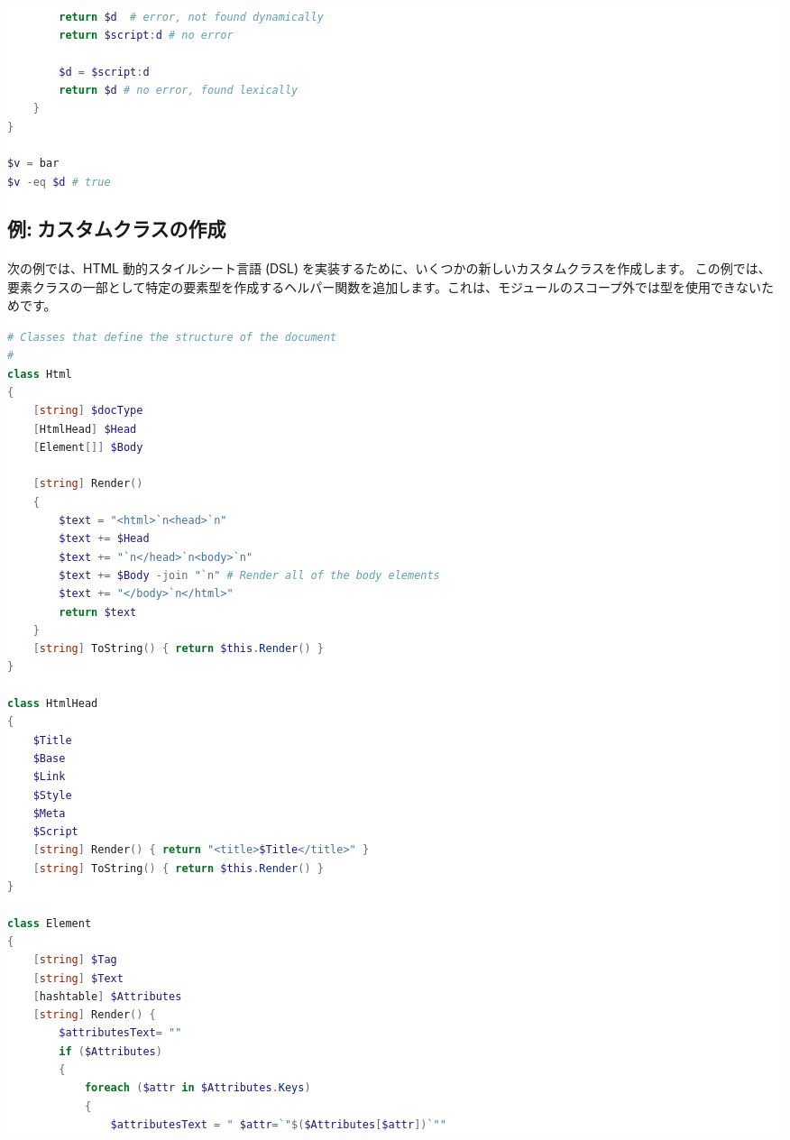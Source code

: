 ```powershell
        return $d  # error, not found dynamically
        return $script:d # no error

        $d = $script:d
        return $d # no error, found lexically
    }
}

$v = bar
$v -eq $d # true
```

## <a name="example-create-custom-classes"></a>例: カスタムクラスの作成

次の例では、HTML 動的スタイルシート言語 (DSL) を実装するために、いくつかの新しいカスタムクラスを作成します。 この例では、要素クラスの一部として特定の要素型を作成するヘルパー関数を追加します。これは、モジュールのスコープ外では型を使用できないためです。

```powershell
# Classes that define the structure of the document
#
class Html
{
    [string] $docType
    [HtmlHead] $Head
    [Element[]] $Body

    [string] Render()
    {
        $text = "<html>`n<head>`n"
        $text += $Head
        $text += "`n</head>`n<body>`n"
        $text += $Body -join "`n" # Render all of the body elements
        $text += "</body>`n</html>"
        return $text
    }
    [string] ToString() { return $this.Render() }
}

class HtmlHead
{
    $Title
    $Base
    $Link
    $Style
    $Meta
    $Script
    [string] Render() { return "<title>$Title</title>" }
    [string] ToString() { return $this.Render() }
}

class Element
{
    [string] $Tag
    [string] $Text
    [hashtable] $Attributes
    [string] Render() {
        $attributesText= ""
        if ($Attributes)
        {
            foreach ($attr in $Attributes.Keys)
            {
                $attributesText = " $attr=`"$($Attributes[$attr])`""
```